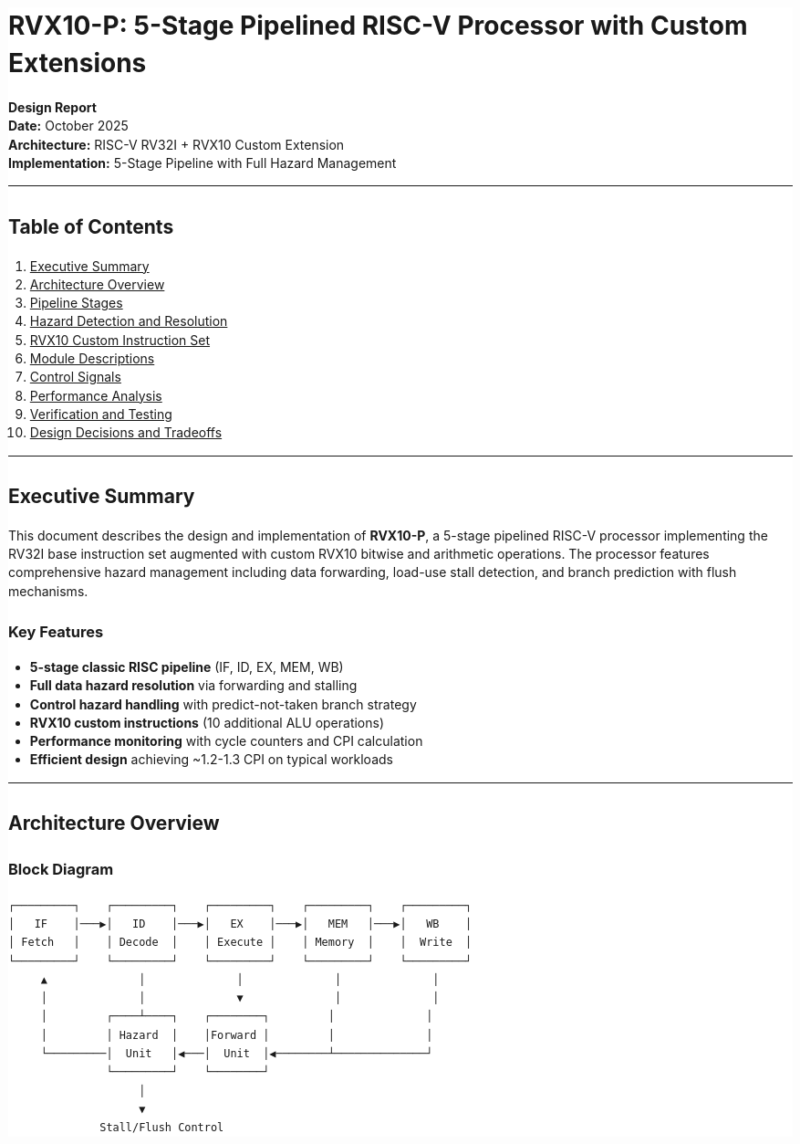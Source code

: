 
# RVX10-P: 5-Stage Pipelined RISC-V Processor with Custom Extensions

**Design Report**  
**Date:** October 2025  
**Architecture:** RISC-V RV32I + RVX10 Custom Extension  
**Implementation:** 5-Stage Pipeline with Full Hazard Management

---

## Table of Contents

1. [Executive Summary](#executive-summary)
2. [Architecture Overview](#architecture-overview)
3. [Pipeline Stages](#pipeline-stages)
4. [Hazard Detection and Resolution](#hazard-detection-and-resolution)
5. [RVX10 Custom Instruction Set](#rvx10-custom-instruction-set)
6. [Module Descriptions](#module-descriptions)
7. [Control Signals](#control-signals)
8. [Performance Analysis](#performance-analysis)
9. [Verification and Testing](#verification-and-testing)
10. [Design Decisions and Tradeoffs](#design-decisions-and-tradeoffs)

---

## Executive Summary

This document describes the design and implementation of **RVX10-P**, a 5-stage pipelined RISC-V processor implementing the RV32I base instruction set augmented with custom RVX10 bitwise and arithmetic operations. The processor features comprehensive hazard management including data forwarding, load-use stall detection, and branch prediction with flush mechanisms.

### Key Features
- **5-stage classic RISC pipeline** (IF, ID, EX, MEM, WB)
- **Full data hazard resolution** via forwarding and stalling
- **Control hazard handling** with predict-not-taken branch strategy
- **RVX10 custom instructions** (10 additional ALU operations)
- **Performance monitoring** with cycle counters and CPI calculation
- **Efficient design** achieving ~1.2-1.3 CPI on typical workloads

---

## Architecture Overview

### Block Diagram

```
┌─────────┐    ┌─────────┐    ┌─────────┐    ┌─────────┐    ┌─────────┐
│   IF    │───▶│   ID    │───▶│   EX    │───▶│   MEM   │───▶│   WB    │
│ Fetch   │    │ Decode  │    │ Execute │    │ Memory  │    │  Write  │
└─────────┘    └─────────┘    └─────────┘    └─────────┘    └─────────┘
     ▲              │              │              │              │
     │              │              ▼              │              │
     │         ┌────┴────┐    ┌────────┐         │              │
     │         │ Hazard  │    │Forward │         │              │
     └─────────│  Unit   │◀───│  Unit  │◀────────┴──────────────┘
               └─────────┘    └────────┘
                    │
                    ▼
              Stall/Flush Control
```
